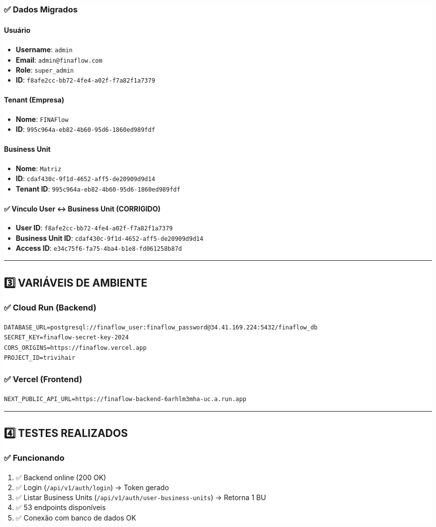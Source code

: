 ### ✅ Dados Migrados

#### Usuário
- **Username**: `admin`
- **Email**: `admin@finaflow.com`
- **Role**: `super_admin`
- **ID**: `f8afe2cc-bb72-4fe4-a02f-f7a82f1a7379`

#### Tenant (Empresa)
- **Nome**: `FINAFlow`
- **ID**: `995c964a-eb82-4b60-95d6-1860ed989fdf`

#### Business Unit
- **Nome**: `Matriz`
- **ID**: `cdaf430c-9f1d-4652-aff5-de20909d9d14`
- **Tenant ID**: `995c964a-eb82-4b60-95d6-1860ed989fdf`

#### ✅ Vínculo User ↔ Business Unit (CORRIGIDO)
- **User ID**: `f8afe2cc-bb72-4fe4-a02f-f7a82f1a7379`
- **Business Unit ID**: `cdaf430c-9f1d-4652-aff5-de20909d9d14`
- **Access ID**: `e34c75f6-fa75-4ba4-b1e8-fd061258b87d`

---

## 3️⃣ VARIÁVEIS DE AMBIENTE

### ✅ Cloud Run (Backend)
```
DATABASE_URL=postgresql://finaflow_user:finaflow_password@34.41.169.224:5432/finaflow_db
SECRET_KEY=finaflow-secret-key-2024
CORS_ORIGINS=https://finaflow.vercel.app
PROJECT_ID=trivihair
```

### ✅ Vercel (Frontend)
```
NEXT_PUBLIC_API_URL=https://finaflow-backend-6arhlm3mha-uc.a.run.app
```

---

## 4️⃣ TESTES REALIZADOS

### ✅ Funcionando
1. ✅ Backend online (200 OK)
2. ✅ Login (`/api/v1/auth/login`) → Token gerado
3. ✅ Listar Business Units (`/api/v1/auth/user-business-units`) → Retorna 1 BU
4. ✅ 53 endpoints disponíveis
5. ✅ Conexão com banco de dados OK
